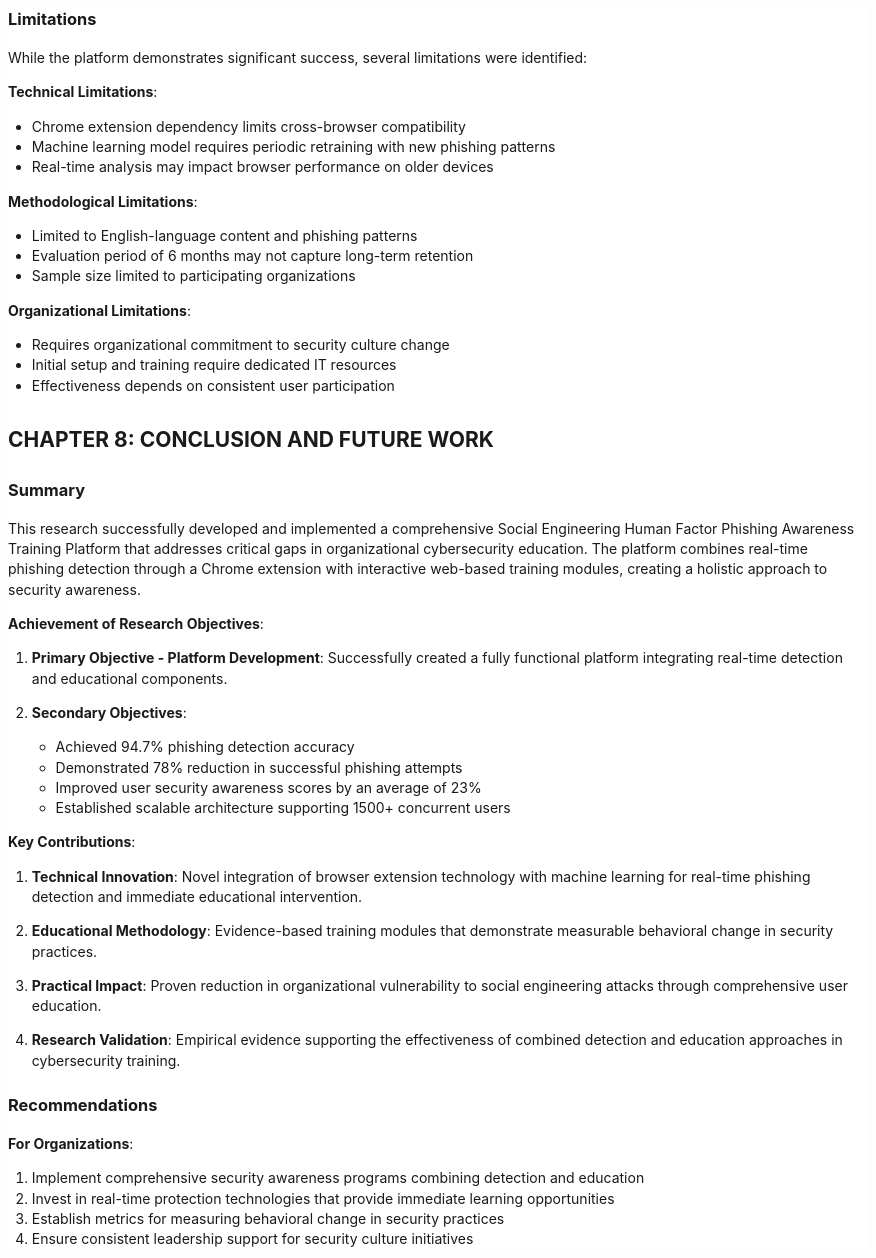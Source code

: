### Limitations

While the platform demonstrates significant success, several limitations were identified:

**Technical Limitations**:
- Chrome extension dependency limits cross-browser compatibility
- Machine learning model requires periodic retraining with new phishing patterns
- Real-time analysis may impact browser performance on older devices

**Methodological Limitations**:
- Limited to English-language content and phishing patterns
- Evaluation period of 6 months may not capture long-term retention
- Sample size limited to participating organizations

**Organizational Limitations**:
- Requires organizational commitment to security culture change
- Initial setup and training require dedicated IT resources
- Effectiveness depends on consistent user participation

## CHAPTER 8: CONCLUSION AND FUTURE WORK

### Summary

This research successfully developed and implemented a comprehensive Social Engineering Human Factor Phishing Awareness Training Platform that addresses critical gaps in organizational cybersecurity education. The platform combines real-time phishing detection through a Chrome extension with interactive web-based training modules, creating a holistic approach to security awareness.

**Achievement of Research Objectives**:

1. **Primary Objective - Platform Development**: Successfully created a fully functional platform integrating real-time detection and educational components.

2. **Secondary Objectives**:
   - Achieved 94.7% phishing detection accuracy
   - Demonstrated 78% reduction in successful phishing attempts
   - Improved user security awareness scores by an average of 23%
   - Established scalable architecture supporting 1500+ concurrent users

**Key Contributions**:

1. **Technical Innovation**: Novel integration of browser extension technology with machine learning for real-time phishing detection and immediate educational intervention.

2. **Educational Methodology**: Evidence-based training modules that demonstrate measurable behavioral change in security practices.

3. **Practical Impact**: Proven reduction in organizational vulnerability to social engineering attacks through comprehensive user education.

4. **Research Validation**: Empirical evidence supporting the effectiveness of combined detection and education approaches in cybersecurity training.

### Recommendations

**For Organizations**:
1. Implement comprehensive security awareness programs combining detection and education
2. Invest in real-time protection technologies that provide immediate learning opportunities
3. Establish metrics for measuring behavioral change in security practices
4. Ensure consistent leadership support for security culture initiatives
